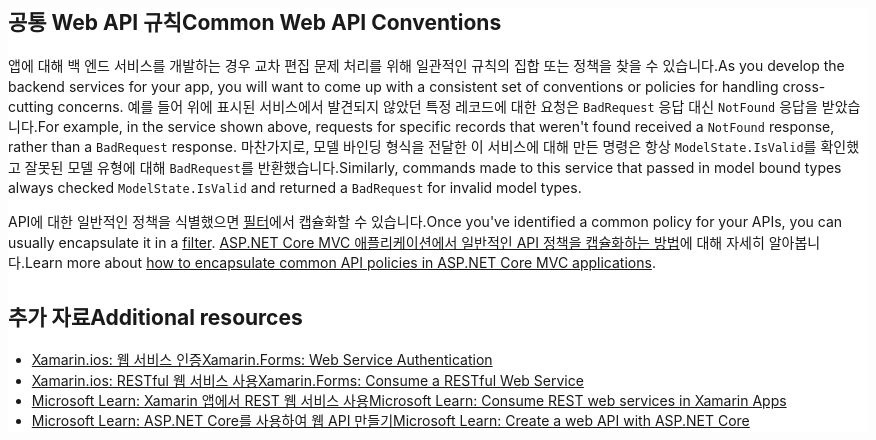 ## <a name="common-web-api-conventions"></a><span data-ttu-id="4e0d9-202">공통 Web API 규칙</span><span class="sxs-lookup"><span data-stu-id="4e0d9-202">Common Web API Conventions</span></span>

<span data-ttu-id="4e0d9-203">앱에 대해 백 엔드 서비스를 개발하는 경우 교차 편집 문제 처리를 위해 일관적인 규칙의 집합 또는 정책을 찾을 수 있습니다.</span><span class="sxs-lookup"><span data-stu-id="4e0d9-203">As you develop the backend services for your app, you will want to come up with a consistent set of conventions or policies for handling cross-cutting concerns.</span></span> <span data-ttu-id="4e0d9-204">예를 들어 위에 표시된 서비스에서 발견되지 않았던 특정 레코드에 대한 요청은 `BadRequest` 응답 대신 `NotFound` 응답을 받았습니다.</span><span class="sxs-lookup"><span data-stu-id="4e0d9-204">For example, in the service shown above, requests for specific records that weren't found received a `NotFound` response, rather than a `BadRequest` response.</span></span> <span data-ttu-id="4e0d9-205">마찬가지로, 모델 바인딩 형식을 전달한 이 서비스에 대해 만든 명령은 항상 `ModelState.IsValid`를 확인했고 잘못된 모델 유형에 대해 `BadRequest`를 반환했습니다.</span><span class="sxs-lookup"><span data-stu-id="4e0d9-205">Similarly, commands made to this service that passed in model bound types always checked `ModelState.IsValid` and returned a `BadRequest` for invalid model types.</span></span>

<span data-ttu-id="4e0d9-206">API에 대한 일반적인 정책을 식별했으면 [필터](../mvc/controllers/filters.md)에서 캡슐화할 수 있습니다.</span><span class="sxs-lookup"><span data-stu-id="4e0d9-206">Once you've identified a common policy for your APIs, you can usually encapsulate it in a [filter](../mvc/controllers/filters.md).</span></span> <span data-ttu-id="4e0d9-207">[ASP.NET Core MVC 애플리케이션에서 일반적인 API 정책을 캡슐화하는 방법](/archive/msdn-magazine/2016/august/asp-net-core-real-world-asp-net-core-mvc-filters)에 대해 자세히 알아봅니다.</span><span class="sxs-lookup"><span data-stu-id="4e0d9-207">Learn more about [how to encapsulate common API policies in ASP.NET Core MVC applications](/archive/msdn-magazine/2016/august/asp-net-core-real-world-asp-net-core-mvc-filters).</span></span>

## <a name="additional-resources"></a><span data-ttu-id="4e0d9-208">추가 자료</span><span class="sxs-lookup"><span data-stu-id="4e0d9-208">Additional resources</span></span>

- [<span data-ttu-id="4e0d9-209">Xamarin.ios: 웹 서비스 인증</span><span class="sxs-lookup"><span data-stu-id="4e0d9-209">Xamarin.Forms: Web Service Authentication</span></span>](/xamarin/xamarin-forms/data-cloud/authentication/)
- [<span data-ttu-id="4e0d9-210">Xamarin.ios: RESTful 웹 서비스 사용</span><span class="sxs-lookup"><span data-stu-id="4e0d9-210">Xamarin.Forms: Consume a RESTful Web Service</span></span>](/xamarin/xamarin-forms/data-cloud/web-services/rest)
- [<span data-ttu-id="4e0d9-211">Microsoft Learn: Xamarin 앱에서 REST 웹 서비스 사용</span><span class="sxs-lookup"><span data-stu-id="4e0d9-211">Microsoft Learn: Consume REST web services in Xamarin Apps</span></span>](/learn/modules/consume-rest-services/)
- [<span data-ttu-id="4e0d9-212">Microsoft Learn: ASP.NET Core를 사용하여 웹 API 만들기</span><span class="sxs-lookup"><span data-stu-id="4e0d9-212">Microsoft Learn: Create a web API with ASP.NET Core</span></span>](/learn/modules/build-web-api-aspnet-core/)

